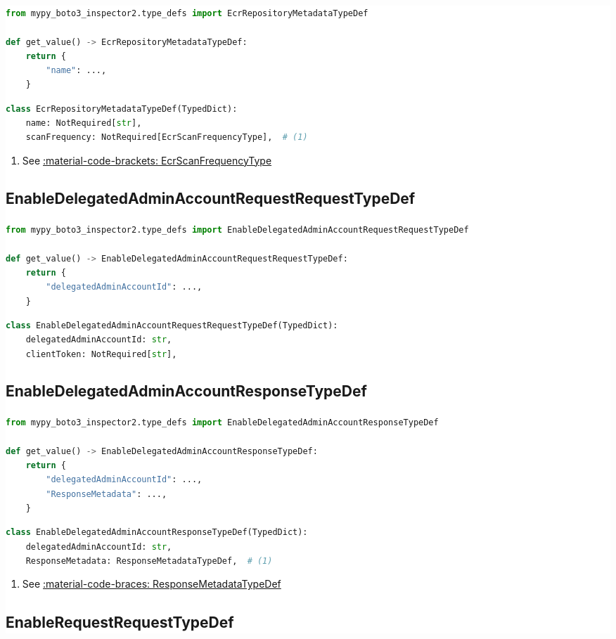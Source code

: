 ```python title="Usage Example"
from mypy_boto3_inspector2.type_defs import EcrRepositoryMetadataTypeDef

def get_value() -> EcrRepositoryMetadataTypeDef:
    return {
        "name": ...,
    }
```

```python title="Definition"
class EcrRepositoryMetadataTypeDef(TypedDict):
    name: NotRequired[str],
    scanFrequency: NotRequired[EcrScanFrequencyType],  # (1)
```

1. See [:material-code-brackets: EcrScanFrequencyType](./literals.md#ecrscanfrequencytype) 
## EnableDelegatedAdminAccountRequestRequestTypeDef

```python title="Usage Example"
from mypy_boto3_inspector2.type_defs import EnableDelegatedAdminAccountRequestRequestTypeDef

def get_value() -> EnableDelegatedAdminAccountRequestRequestTypeDef:
    return {
        "delegatedAdminAccountId": ...,
    }
```

```python title="Definition"
class EnableDelegatedAdminAccountRequestRequestTypeDef(TypedDict):
    delegatedAdminAccountId: str,
    clientToken: NotRequired[str],
```

## EnableDelegatedAdminAccountResponseTypeDef

```python title="Usage Example"
from mypy_boto3_inspector2.type_defs import EnableDelegatedAdminAccountResponseTypeDef

def get_value() -> EnableDelegatedAdminAccountResponseTypeDef:
    return {
        "delegatedAdminAccountId": ...,
        "ResponseMetadata": ...,
    }
```

```python title="Definition"
class EnableDelegatedAdminAccountResponseTypeDef(TypedDict):
    delegatedAdminAccountId: str,
    ResponseMetadata: ResponseMetadataTypeDef,  # (1)
```

1. See [:material-code-braces: ResponseMetadataTypeDef](./type_defs.md#responsemetadatatypedef) 
## EnableRequestRequestTypeDef
